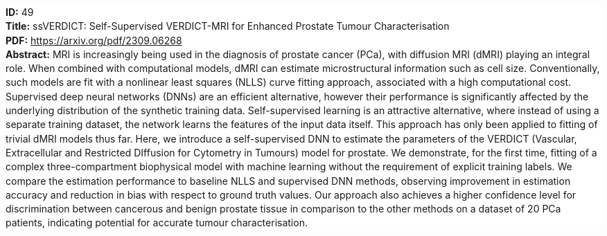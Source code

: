 **ID:** 49  
**Title:** ssVERDICT: Self-Supervised VERDICT-MRI for Enhanced Prostate Tumour  Characterisation  
**PDF:** https://arxiv.org/pdf/2309.06268  
**Abstract:** MRI is increasingly being used in the diagnosis of prostate cancer (PCa), with diffusion MRI (dMRI) playing an integral role. When combined with computational models, dMRI can estimate microstructural information such as cell size. Conventionally, such models are fit with a nonlinear least squares (NLLS) curve fitting approach, associated with a high computational cost. Supervised deep neural networks (DNNs) are an efficient alternative, however their performance is significantly affected by the underlying distribution of the synthetic training data. Self-supervised learning is an attractive alternative, where instead of using a separate training dataset, the network learns the features of the input data itself. This approach has only been applied to fitting of trivial dMRI models thus far. Here, we introduce a self-supervised DNN to estimate the parameters of the VERDICT (Vascular, Extracellular and Restricted DIffusion for Cytometry in Tumours) model for prostate. We demonstrate, for the first time, fitting of a complex three-compartment biophysical model with machine learning without the requirement of explicit training labels. We compare the estimation performance to baseline NLLS and supervised DNN methods, observing improvement in estimation accuracy and reduction in bias with respect to ground truth values. Our approach also achieves a higher confidence level for discrimination between cancerous and benign prostate tissue in comparison to the other methods on a dataset of 20 PCa patients, indicating potential for accurate tumour characterisation. 

